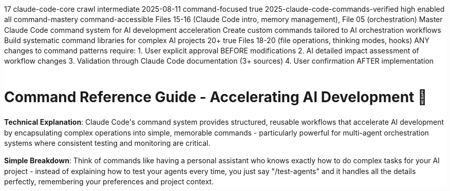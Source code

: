 <document type="claude-code-core" version="3.0.0" claude-code-optimized="true">
  <metadata>
    <title>Command Reference Guide - Essential Commands for AI Development</title>
    <id>17</id>
    <category>claude-code-core</category>
    <phase>crawl</phase>
    <skill-level>intermediate</skill-level>
    <created>2025-08-11</created>
    <claude-code-integration>command-focused</claude-code-integration>
    <requires-approval>true</requires-approval>
    <validation-status>2025-claude-code-commands-verified</validation-status>
  </metadata>

  <claude-code-features>
    <context-loading-priority>high</context-loading-priority>
    <memory-integration>enabled</memory-integration>
    <thinking-mode-support>all</thinking-mode-support>
    <automation-level>command-mastery</automation-level>
    <mcp-integration>command-accessible</mcp-integration>
  </claude-code-features>

  <learning-integration>
    <prerequisites>Files 15-16 (Claude Code intro, memory management), File 05 (orchestration)</prerequisites>
    <learning-outcomes>
      <outcome>Master Claude Code command system for AI development acceleration</outcome>
      <outcome>Create custom commands tailored to AI orchestration workflows</outcome>
      <outcome>Build systematic command libraries for complex AI projects</outcome>
    </learning-outcomes>
    <hands-on-activities>20+</hands-on-activities>
    <feynman-explanation-required>true</feynman-explanation-required>
    <cross-references>Files 18-20 (file operations, thinking modes, hooks)</cross-references>
  </learning-integration>

  <change-approval-notice>
    <critical>
      ANY changes to command patterns require:
      1. User explicit approval BEFORE modifications
      2. AI detailed impact assessment of workflow changes
      3. Validation through Claude Code documentation (3+ sources)
      4. User confirmation AFTER implementation
    </critical>
  </change-approval-notice>

# Command Reference Guide - Accelerating AI Development 🚀

**Technical Explanation**: Claude Code's command system provides structured, reusable workflows that accelerate AI development by encapsulating complex operations into simple, memorable commands - particularly powerful for multi-agent orchestration systems where consistent testing and monitoring are critical.

**Simple Breakdown**: Think of commands like having a personal assistant who knows exactly how to do complex tasks for your AI project - instead of explaining how to test your agents every time, you just say "/test-agents" and it handles all the details perfectly, remembering your preferences and project context.
